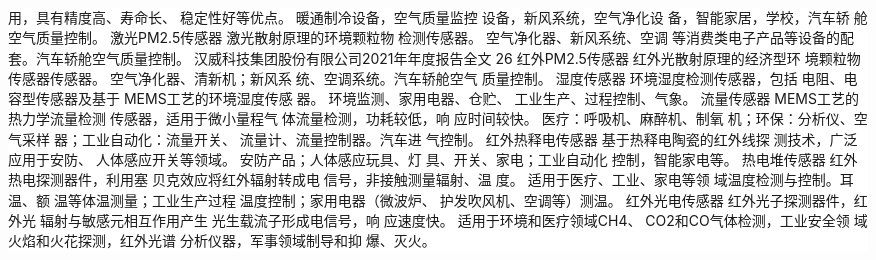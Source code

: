 用，具有精度高、寿命长、
稳定性好等优点。
暖通制冷设备，空气质量监控
设备，新风系统，空气净化设
备，智能家居，学校，汽车轿
舱空气质量控制。
激光PM2.5传感器
激光散射原理的环境颗粒物
检测传感器。
空气净化器、新风系统、空调
等消费类电子产品等设备的配
套。汽车轿舱空气质量控制。
汉威科技集团股份有限公司2021年年度报告全文
26
红外PM2.5传感器
红外光散射原理的经济型环
境颗粒物传感器传感器。
空气净化器、清新机；新风系
统、空调系统。汽车轿舱空气
质量控制。
湿度传感器
环境湿度检测传感器，包括
电阻、电容型传感器及基于
MEMS工艺的环境湿度传感
器。
环境监测、家用电器、仓贮、
工业生产、过程控制、气象。
流量传感器
MEMS工艺的热力学流量检测
传感器，适用于微小量程气
体流量检测，功耗较低，响
应时间较快。
医疗：呼吸机、麻醉机、制氧
机；环保：分析仪、空气采样
器；工业自动化：流量开关、
流量计、流量控制器。汽车进
气控制。
红外热释电传感器
基于热释电陶瓷的红外线探
测技术，广泛应用于安防、
人体感应开关等领域。
安防产品；人体感应玩具、灯
具、开关、家电；工业自动化
控制，智能家电等。
热电堆传感器
红外热电探测器件，利用塞
贝克效应将红外辐射转成电
信号，非接触测量辐射、温
度。
适用于医疗、工业、家电等领
域温度检测与控制。耳温、额
温等体温测量；工业生产过程
温度控制；家用电器（微波炉、
护发吹风机、空调等）测温。
红外光电传感器
红外光子探测器件，红外光
辐射与敏感元相互作用产生
光生载流子形成电信号，响
应速度快。
适用于环境和医疗领域CH4、
CO2和CO气体检测，工业安全领
域火焰和火花探测，红外光谱
分析仪器，军事领域制导和抑
爆、灭火。